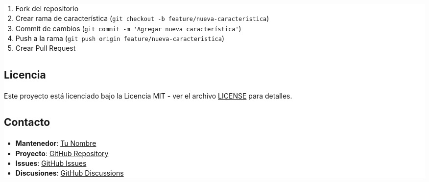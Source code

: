 1. Fork del repositorio
2. Crear rama de característica (`git checkout -b feature/nueva-caracteristica`)
3. Commit de cambios (`git commit -m 'Agregar nueva característica'`)
4. Push a la rama (`git push origin feature/nueva-caracteristica`)
5. Crear Pull Request

## Licencia

Este proyecto está licenciado bajo la Licencia MIT - ver el archivo [LICENSE](LICENSE) para detalles.

## Contacto

- **Mantenedor**: [Tu Nombre](mailto:tu-email@ejemplo.com)
- **Proyecto**: [GitHub Repository](https://github.com/tuusuario/microservicio-resumen-llm)
- **Issues**: [GitHub Issues](https://github.com/tuusuario/microservicio-resumen-llm/issues)
- **Discusiones**: [GitHub Discussions](https://github.com/tuusuario/microservicio-resumen-llm/discussions)